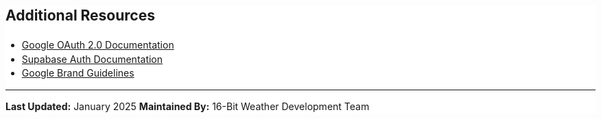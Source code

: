 
## Additional Resources

- [Google OAuth 2.0 Documentation](https://developers.google.com/identity/protocols/oauth2)
- [Supabase Auth Documentation](https://supabase.com/docs/guides/auth)
- [Google Brand Guidelines](https://developers.google.com/identity/branding-guidelines)

---

**Last Updated:** January 2025
**Maintained By:** 16-Bit Weather Development Team
